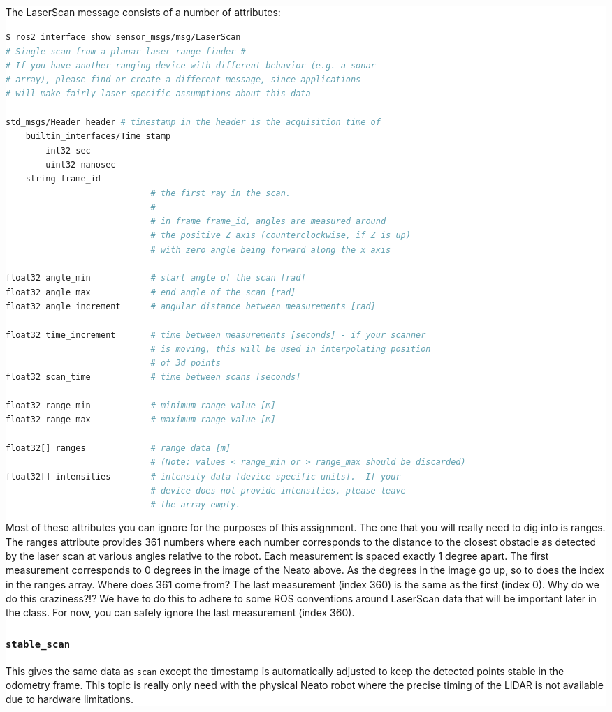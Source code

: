 The LaserScan message consists of a number of attributes:

```bash
$ ros2 interface show sensor_msgs/msg/LaserScan
# Single scan from a planar laser range-finder #
# If you have another ranging device with different behavior (e.g. a sonar
# array), please find or create a different message, since applications
# will make fairly laser-specific assumptions about this data

std_msgs/Header header # timestamp in the header is the acquisition time of
	builtin_interfaces/Time stamp
		int32 sec
		uint32 nanosec
	string frame_id
                             # the first ray in the scan.
                             #
                             # in frame frame_id, angles are measured around
                             # the positive Z axis (counterclockwise, if Z is up)
                             # with zero angle being forward along the x axis

float32 angle_min            # start angle of the scan [rad]
float32 angle_max            # end angle of the scan [rad]
float32 angle_increment      # angular distance between measurements [rad]

float32 time_increment       # time between measurements [seconds] - if your scanner
                             # is moving, this will be used in interpolating position
                             # of 3d points
float32 scan_time            # time between scans [seconds]

float32 range_min            # minimum range value [m]
float32 range_max            # maximum range value [m]

float32[] ranges             # range data [m]
                             # (Note: values < range_min or > range_max should be discarded)
float32[] intensities        # intensity data [device-specific units].  If your
                             # device does not provide intensities, please leave
                             # the array empty.
```

Most of these attributes you can ignore for the purposes of this assignment. The one that you will really need to dig into is ranges. The ranges attribute provides 361 numbers where each number corresponds to the distance to the closest obstacle as detected by the laser scan at various angles relative to the robot. Each measurement is spaced exactly 1 degree apart. The first measurement corresponds to 0 degrees in the image of the Neato above. As the degrees in the image go up, so to does the index in the ranges array. Where does 361 come from? The last measurement (index 360) is the same as the first (index 0). Why do we do this craziness?!? We have to do this to adhere to some ROS conventions around LaserScan data that will be important later in the class. For now, you can safely ignore the last measurement (index 360).

### ``stable_scan``

This gives the same data as ``scan`` except the timestamp is automatically adjusted to keep the detected points stable in the odometry frame.  This topic is really only need with the physical Neato robot where the precise timing of the LIDAR is not available due to hardware limitations.

